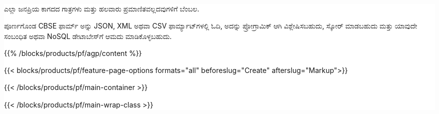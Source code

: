    <div class="col">
        <em class="fa fa-bold ico-blue fa-2x col-lg-2">
        </em>
        <p class="col-lg-10">
        ಎಲ್ಲಾ ಜನಪ್ರಿಯ ಕಾಗದದ ಗಾತ್ರಗಳು ಮತ್ತು ಹಲವಾರು ಪ್ರಮಾಣಿತವಲ್ಲದವುಗಳಿಗೆ ಬೆಂಬಲ.
        </p>
   </div>
   </div>
    <div class="row">
   <div class="col">
        <em class="fa fa-image ico-blue fa-2x col-lg-2">
        </em>
        <p class="col-lg-10">
        ಪೂರ್ಣಗೊಂಡ CBSE ಫಾರ್ಮ್ ಅನ್ನು JSON, XML ಅಥವಾ CSV ಫಾರ್ಮ್ಯಾಟ್‌ಗಳಲ್ಲಿ ಓದಿ, ಅದನ್ನು ಪ್ರೋಗ್ರಾಮಿಕ್ ಆಗಿ ವಿಶ್ಲೇಷಿಸಬಹುದು, ಸ್ಕೋರ್ ಮಾಡಬಹುದು ಮತ್ತು ಯಾವುದೇ ಸಂಬಂಧಿತ ಅಥವಾ NoSQL ಡೇಟಾಬೇಸ್‌ಗೆ ಆಮದು ಮಾಡಿಕೊಳ್ಳಬಹುದು.
        </p>
   </div>
   
   </div>
  </div>
</div>


{{% /blocks/products/pf/agp/content %}}



{{< blocks/products/pf/feature-page-options formats="all" beforeslug="Create" afterslug="Markup">}}


{{< /blocks/products/pf/main-container >}}

{{< /blocks/products/pf/main-wrap-class >}}
